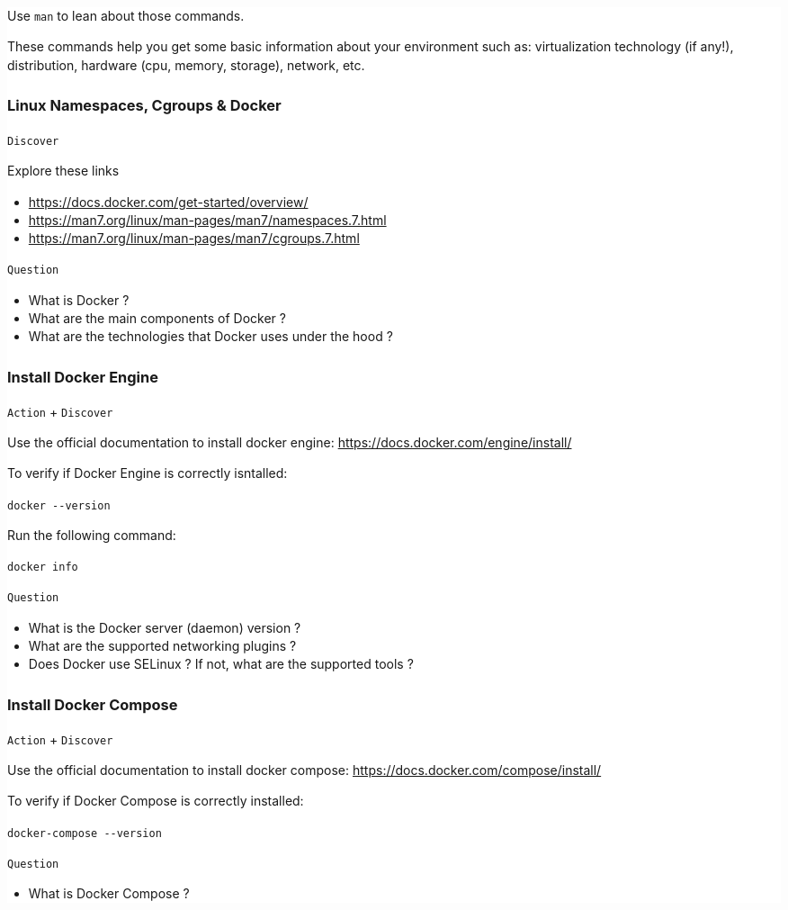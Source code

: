 Use `man` to lean about those commands.

These commands help you get some basic information about your environment such as: virtualization technology (if any!), distribution, hardware (cpu, memory, storage), network, etc.

### Linux Namespaces, Cgroups & Docker

`Discover`

Explore these links
- https://docs.docker.com/get-started/overview/
- https://man7.org/linux/man-pages/man7/namespaces.7.html
- https://man7.org/linux/man-pages/man7/cgroups.7.html


`Question`

- What is Docker ?
- What are the main components of Docker ?
- What are the technologies that Docker uses under the hood ?


### Install Docker Engine

`Action` + `Discover`

Use the official documentation to install docker engine: https://docs.docker.com/engine/install/

To verify if Docker Engine is correctly isntalled:

```console
docker --version
```

Run the following command:

```console
docker info
```

`Question`

- What is the Docker server (daemon) version ?
- What are the supported networking plugins ?
- Does Docker use SELinux ? If not, what are the supported tools ?

### Install Docker Compose

`Action` + `Discover`

Use the official documentation to install docker compose: https://docs.docker.com/compose/install/

To verify if Docker Compose is correctly installed:

```console
docker-compose --version
```

`Question`

- What is Docker Compose ?
